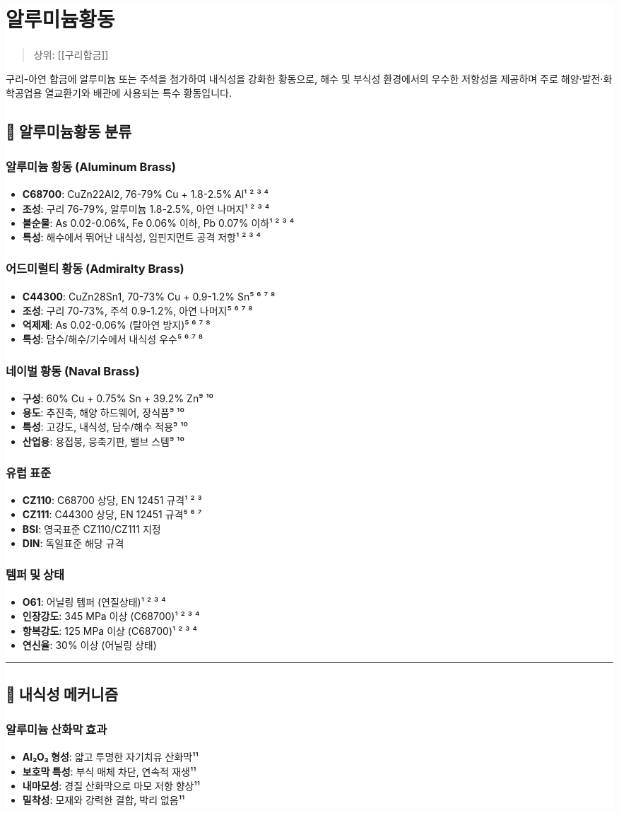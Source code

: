 # 알루미늄황동

> 상위: [[구리합금]]

구리-아연 합금에 알루미늄 또는 주석을 첨가하여 내식성을 강화한 황동으로, 해수 및 부식성 환경에서의 우수한 저항성을 제공하며 주로 해양·발전·화학공업용 열교환기와 배관에 사용되는 특수 황동입니다.

## 🔩 알루미늄황동 분류

### 알루미늄 황동 (Aluminum Brass)
- **C68700**: CuZn22Al2, 76-79% Cu + 1.8-2.5% Al¹ ² ³ ⁴
- **조성**: 구리 76-79%, 알루미늄 1.8-2.5%, 아연 나머지¹ ² ³ ⁴
- **불순물**: As 0.02-0.06%, Fe 0.06% 이하, Pb 0.07% 이하¹ ² ³ ⁴
- **특성**: 해수에서 뛰어난 내식성, 임핀지먼트 공격 저항¹ ² ³ ⁴

### 어드미럴티 황동 (Admiralty Brass)
- **C44300**: CuZn28Sn1, 70-73% Cu + 0.9-1.2% Sn⁵ ⁶ ⁷ ⁸
- **조성**: 구리 70-73%, 주석 0.9-1.2%, 아연 나머지⁵ ⁶ ⁷ ⁸
- **억제제**: As 0.02-0.06% (탈아연 방지)⁵ ⁶ ⁷ ⁸
- **특성**: 담수/해수/기수에서 내식성 우수⁵ ⁶ ⁷ ⁸

### 네이벌 황동 (Naval Brass)
- **구성**: 60% Cu + 0.75% Sn + 39.2% Zn⁹ ¹⁰
- **용도**: 추진축, 해양 하드웨어, 장식품⁹ ¹⁰
- **특성**: 고강도, 내식성, 담수/해수 적용⁹ ¹⁰
- **산업용**: 용접봉, 응축기판, 밸브 스템⁹ ¹⁰

### 유럽 표준
- **CZ110**: C68700 상당, EN 12451 규격¹ ² ³
- **CZ111**: C44300 상당, EN 12451 규격⁵ ⁶ ⁷
- **BSI**: 영국표준 CZ110/CZ111 지정
- **DIN**: 독일표준 해당 규격

### 템퍼 및 상태
- **O61**: 어닐링 템퍼 (연질상태)¹ ² ³ ⁴
- **인장강도**: 345 MPa 이상 (C68700)¹ ² ³ ⁴
- **항복강도**: 125 MPa 이상 (C68700)¹ ² ³ ⁴
- **연신율**: 30% 이상 (어닐링 상태)

---

## 🎯 내식성 메커니즘
### 알루미늄 산화막 효과
- **Al₂O₃ 형성**: 얇고 투명한 자기치유 산화막¹¹
- **보호막 특성**: 부식 매체 차단, 연속적 재생¹¹
- **내마모성**: 경질 산화막으로 마모 저항 향상¹¹
- **밀착성**: 모재와 강력한 결합, 박리 없음¹¹
